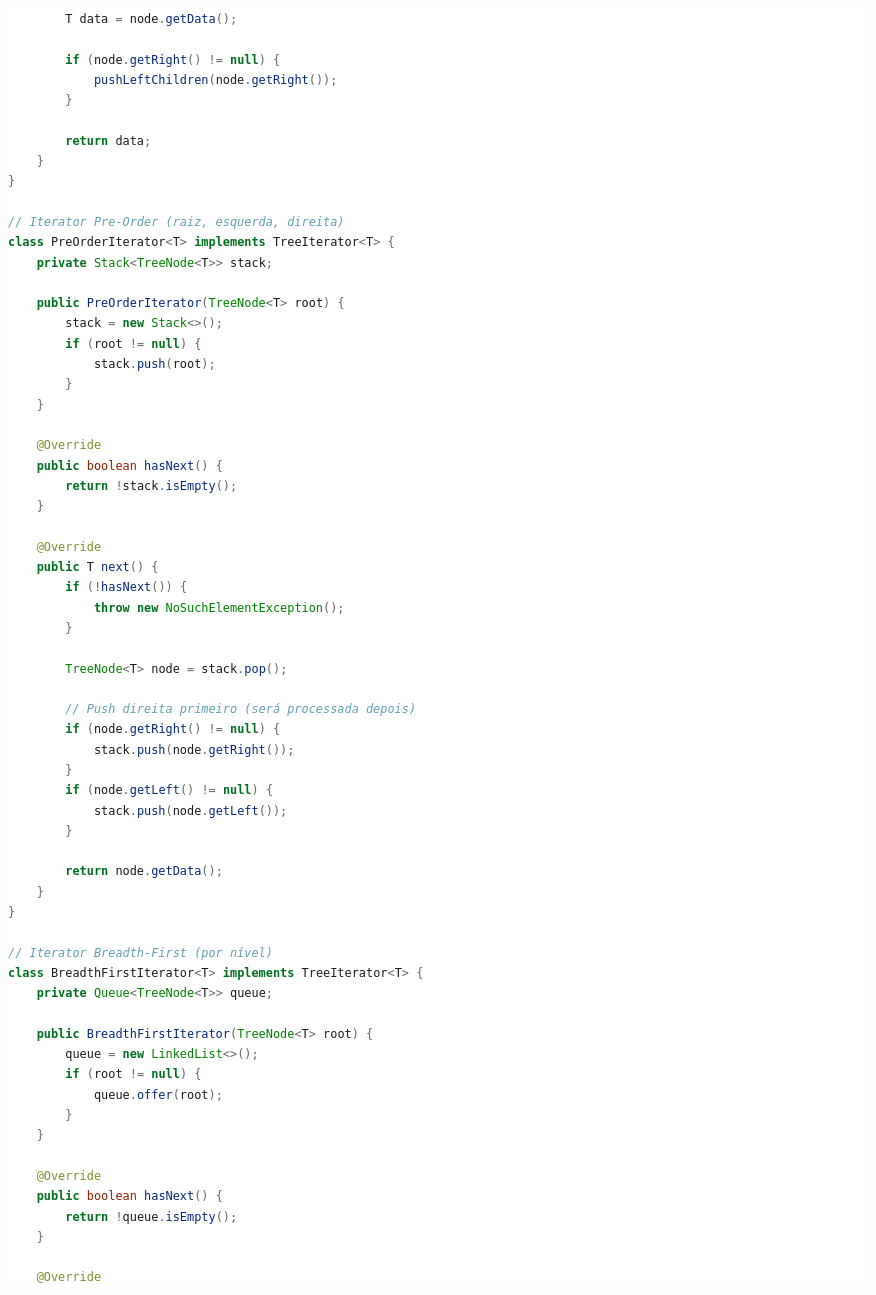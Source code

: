 ```java
        T data = node.getData();
        
        if (node.getRight() != null) {
            pushLeftChildren(node.getRight());
        }
        
        return data;
    }
}

// Iterator Pre-Order (raiz, esquerda, direita)
class PreOrderIterator<T> implements TreeIterator<T> {
    private Stack<TreeNode<T>> stack;
    
    public PreOrderIterator(TreeNode<T> root) {
        stack = new Stack<>();
        if (root != null) {
            stack.push(root);
        }
    }
    
    @Override
    public boolean hasNext() {
        return !stack.isEmpty();
    }
    
    @Override
    public T next() {
        if (!hasNext()) {
            throw new NoSuchElementException();
        }
        
        TreeNode<T> node = stack.pop();
        
        // Push direita primeiro (será processada depois)
        if (node.getRight() != null) {
            stack.push(node.getRight());
        }
        if (node.getLeft() != null) {
            stack.push(node.getLeft());
        }
        
        return node.getData();
    }
}

// Iterator Breadth-First (por nível)
class BreadthFirstIterator<T> implements TreeIterator<T> {
    private Queue<TreeNode<T>> queue;
    
    public BreadthFirstIterator(TreeNode<T> root) {
        queue = new LinkedList<>();
        if (root != null) {
            queue.offer(root);
        }
    }
    
    @Override
    public boolean hasNext() {
        return !queue.isEmpty();
    }
    
    @Override
```